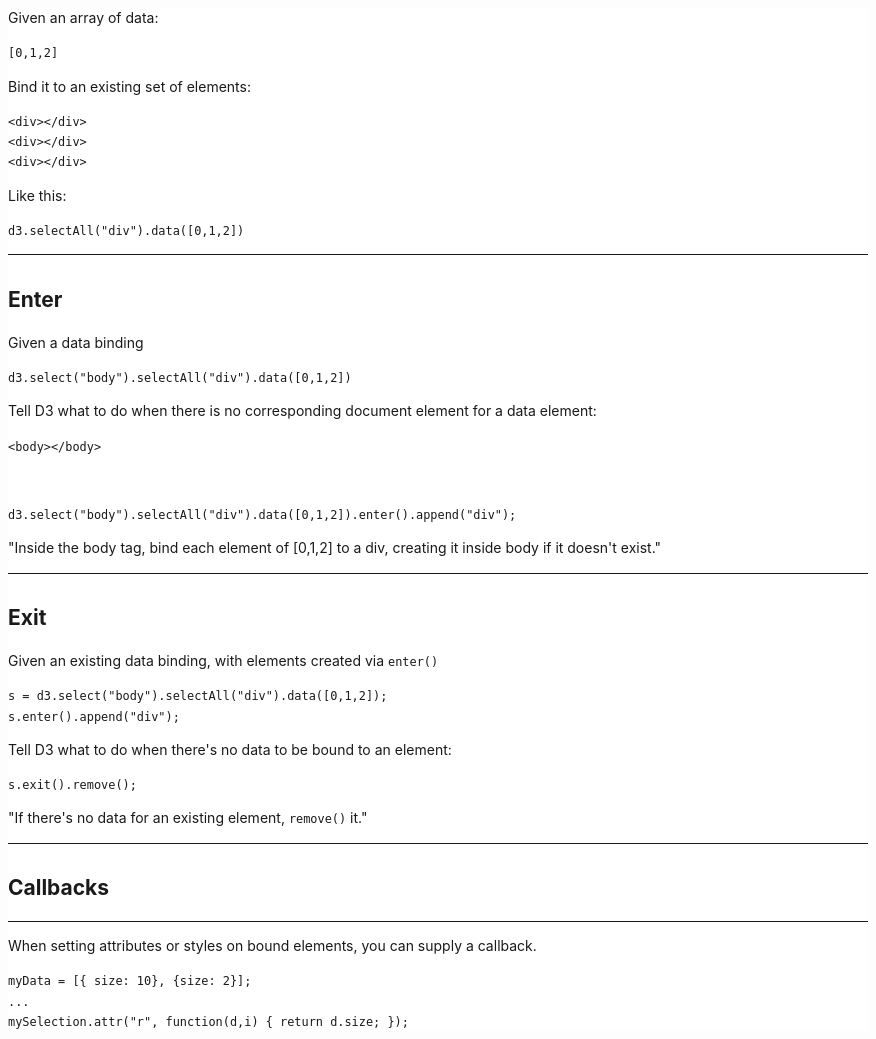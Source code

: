 Given an array of data: 

    [0,1,2]

Bind it to an existing set of elements: 

    <div></div>
    <div></div>
    <div></div>

Like this:

    d3.selectAll("div").data([0,1,2])



---

##  Enter

Given a data binding

    d3.select("body").selectAll("div").data([0,1,2])

Tell D3 what to do when there is no corresponding document element for a data element:

    <body></body>

<br/>

    d3.select("body").selectAll("div").data([0,1,2]).enter().append("div");

"Inside the body tag, bind each element of [0,1,2] to a div, creating it inside body if it doesn't exist."

---

##  Exit

Given an existing data binding, with elements created via `enter()`

    s = d3.select("body").selectAll("div").data([0,1,2]);
    s.enter().append("div");

Tell D3 what to do when there's no data to be bound to an element:

    s.exit().remove();

"If there's no data for an existing element, `remove()` it."

---

## Callbacks

***

When setting attributes or styles on bound elements, you can supply a callback.

    myData = [{ size: 10}, {size: 2}];
    ...
    mySelection.attr("r", function(d,i) { return d.size; });

